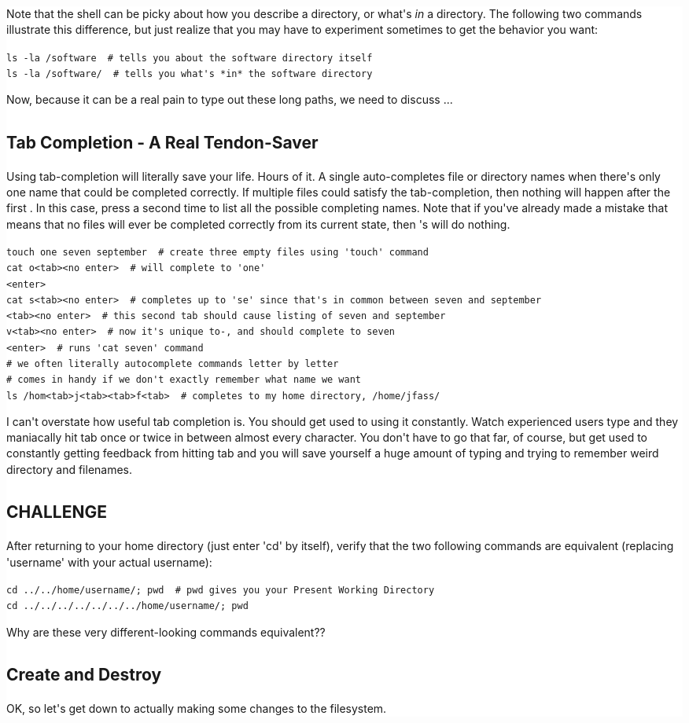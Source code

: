 Note that the shell can be picky about how you describe a directory, or what's *in* a directory. The following two commands illustrate this difference, but just realize that you may have to experiment sometimes to get the behavior you want:

    ls -la /software  # tells you about the software directory itself
    ls -la /software/  # tells you what's *in* the software directory

Now, because it can be a real pain to type out these long paths, we need to discuss ... 

Tab Completion - A Real Tendon-Saver
-------------------------------------

Using tab-completion will literally save your life. Hours of it. A single <tab> auto-completes file or directory names when there's only one name that could be completed correctly. If multiple files could satisfy the tab-completion, then nothing will happen after the first <tab>. In this case, press <tab> a second time to list all the possible completing names. Note that if you've already made a mistake that means that no files will ever be completed correctly from its current state, then <tab>'s will do nothing.

    touch one seven september  # create three empty files using 'touch' command
    cat o<tab><no enter>  # will complete to 'one'
    <enter>
    cat s<tab><no enter>  # completes up to 'se' since that's in common between seven and september
    <tab><no enter>  # this second tab should cause listing of seven and september
    v<tab><no enter>  # now it's unique to-, and should complete to seven
    <enter>  # runs 'cat seven' command
    # we often literally autocomplete commands letter by letter
    # comes in handy if we don't exactly remember what name we want
    ls /hom<tab>j<tab><tab>f<tab>  # completes to my home directory, /home/jfass/

I can't overstate how useful tab completion is. You should get used to using it constantly. Watch experienced users type and they maniacally hit tab once or twice in between almost every character. You don't have to go that far, of course, but get used to constantly getting feedback from hitting tab and you will save yourself a huge amount of typing and trying to remember weird directory and filenames.

CHALLENGE
-----------

After returning to your home directory (just enter 'cd' by itself), verify that the two following commands are equivalent (replacing 'username' with your actual username):

    cd ../../home/username/; pwd  # pwd gives you your Present Working Directory
    cd ../../../../../../../home/username/; pwd

Why are these very different-looking commands equivalent??

Create and Destroy
-------------------

OK, so let's get down to actually making some changes to the filesystem.
